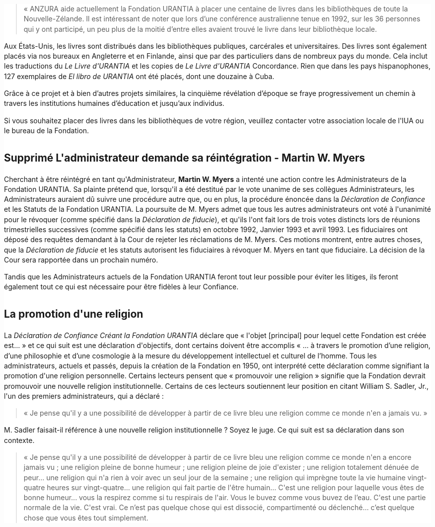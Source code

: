 > « ANZURA aide actuellement la Fondation URANTIA à placer une centaine de livres dans les bibliothèques de toute la Nouvelle-Zélande. Il est intéressant de noter que lors d’une conférence australienne tenue en 1992, sur les 36 personnes qui y ont participé, un peu plus de la moitié d’entre elles avaient trouvé le livre dans leur bibliothèque locale.

Aux États-Unis, les livres sont distribués dans les bibliothèques publiques, carcérales et universitaires. Des livres sont également placés via nos bureaux en Angleterre et en Finlande, ainsi que par des particuliers dans de nombreux pays du monde. Cela inclut les traductions du _Le Livre d'URANTIA_ et les copies de _Le Livre d'URANTIA_ Concordance. Rien que dans les pays hispanophones, 127 exemplaires de _El libro de URANTIA_ ont été placés, dont une douzaine à Cuba.

Grâce à ce projet et à bien d’autres projets similaires, la cinquième révélation d’époque se fraye progressivement un chemin à travers les institutions humaines d’éducation et jusqu’aux individus.

Si vous souhaitez placer des livres dans les bibliothèques de votre région, veuillez contacter votre association locale de l'IUA ou le bureau de la Fondation.

## Supprimé L'administrateur demande sa réintégration - Martin W. Myers

Cherchant à être réintégré en tant qu'Administrateur, **Martin W. Myers** a intenté une action contre les Administrateurs de la Fondation URANTIA. Sa plainte prétend que, lorsqu'il a été destitué par le vote unanime de ses collègues Administrateurs, les Administrateurs auraient dû suivre une procédure autre que, ou en plus, la procédure énoncée dans la _Déclaration de Confiance_ et les Statuts de la Fondation URANTIA. La poursuite de M. Myers admet que tous les autres administrateurs ont voté à l'unanimité pour le révoquer (comme spécifié dans la _Déclaration de fiducie_), et qu'ils l'ont fait lors de trois votes distincts lors de réunions trimestrielles successives (comme spécifié dans les statuts) en octobre 1992, Janvier 1993 et avril 1993. Les fiduciaires ont déposé des requêtes demandant à la Cour de rejeter les réclamations de M. Myers. Ces motions montrent, entre autres choses, que la _Déclaration de fiducie_ et les statuts autorisent les fiduciaires à révoquer M. Myers en tant que fiduciaire. La décision de la Cour sera rapportée dans un prochain numéro.

Tandis que les Administrateurs actuels de la Fondation URANTIA feront tout leur possible pour éviter les litiges, ils feront également tout ce qui est nécessaire pour être fidèles à leur Confiance.

## La promotion d'une religion

La _Déclaration de Confiance Créant la Fondation URANTIA_ déclare que « l'objet \[principal\] pour lequel cette Fondation est créée est... » et ce qui suit est une déclaration d'objectifs, dont certains doivent être accomplis « ... à travers le promotion d’une religion, d’une philosophie et d’une cosmologie à la mesure du développement intellectuel et culturel de l’homme. Tous les administrateurs, actuels et passés, depuis la création de la Fondation en 1950, ont interprété cette déclaration comme signifiant la promotion d'une religion personnelle. Certains lecteurs pensent que « promouvoir une religion » signifie que la Fondation devrait promouvoir une nouvelle religion institutionnelle. Certains de ces lecteurs soutiennent leur position en citant William S. Sadler, Jr., l'un des premiers administrateurs, qui a déclaré :

> « Je pense qu'il y a une possibilité de développer à partir de ce livre bleu une religion comme ce monde n'en a jamais vu. »

M. Sadler faisait-il référence à une nouvelle religion institutionnelle ? Soyez le juge. Ce qui suit est sa déclaration dans son contexte.

> « Je pense qu'il y a une possibilité de développer à partir de ce livre bleu une religion comme ce monde n'en a encore jamais vu ; une religion pleine de bonne humeur ; une religion pleine de joie d'exister ; une religion totalement dénuée de peur... une religion qui n'a rien à voir avec un seul jour de la semaine ; une religion qui imprègne toute la vie humaine vingt-quatre heures sur vingt-quatre... une religion qui fait partie de l'être humain... C'est une religion pour laquelle vous êtes de bonne humeur... vous la respirez comme si tu respirais de l'air. Vous le buvez comme vous buvez de l’eau. C'est une partie normale de la vie. C'est vrai. Ce n’est pas quelque chose qui est dissocié, compartimenté ou déclenché… c’est quelque chose que vous êtes tout simplement.
